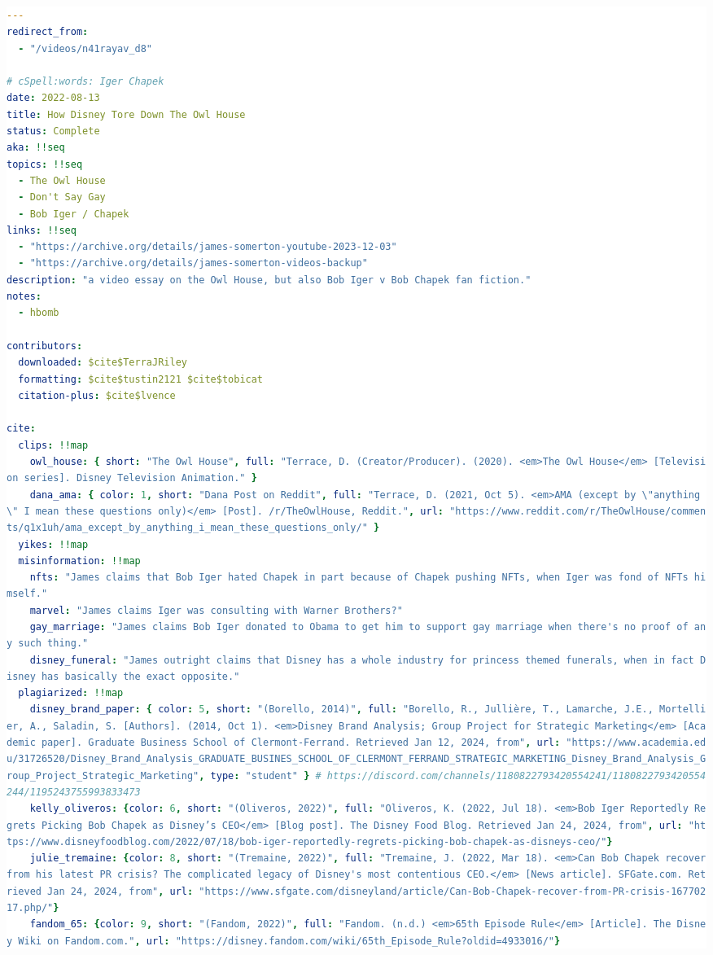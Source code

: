 ```yaml
---
redirect_from:
  - "/videos/n41rayav_d8"

# cSpell:words: Iger Chapek
date: 2022-08-13
title: How Disney Tore Down The Owl House
status: Complete
aka: !!seq
topics: !!seq
  - The Owl House
  - Don't Say Gay
  - Bob Iger / Chapek
links: !!seq
  - "https://archive.org/details/james-somerton-youtube-2023-12-03"
  - "https://archive.org/details/james-somerton-videos-backup"
description: "a video essay on the Owl House, but also Bob Iger v Bob Chapek fan fiction."
notes:
  - hbomb

contributors:
  downloaded: $cite$TerraJRiley
  formatting: $cite$tustin2121 $cite$tobicat
  citation-plus: $cite$lvence

cite:
  clips: !!map
    owl_house: { short: "The Owl House", full: "Terrace, D. (Creator/Producer). (2020). <em>The Owl House</em> [Television series]. Disney Television Animation." }
    dana_ama: { color: 1, short: "Dana Post on Reddit", full: "Terrace, D. (2021, Oct 5). <em>AMA (except by \"anything\" I mean these questions only)</em> [Post]. /r/TheOwlHouse, Reddit.", url: "https://www.reddit.com/r/TheOwlHouse/comments/q1x1uh/ama_except_by_anything_i_mean_these_questions_only/" }
  yikes: !!map
  misinformation: !!map
    nfts: "James claims that Bob Iger hated Chapek in part because of Chapek pushing NFTs, when Iger was fond of NFTs himself."
    marvel: "James claims Iger was consulting with Warner Brothers?"
    gay_marriage: "James claims Bob Iger donated to Obama to get him to support gay marriage when there's no proof of any such thing."
    disney_funeral: "James outright claims that Disney has a whole industry for princess themed funerals, when in fact Disney has basically the exact opposite."
  plagiarized: !!map
    disney_brand_paper: { color: 5, short: "(Borello, 2014)", full: "Borello, R., Jullière, T., Lamarche, J.E., Mortellier, A., Saladin, S. [Authors]. (2014, Oct 1). <em>Disney Brand Analysis; Group Project for Strategic Marketing</em> [Academic paper]. Graduate Business School of Clermont-Ferrand. Retrieved Jan 12, 2024, from", url: "https://www.academia.edu/31726520/Disney_Brand_Analysis_GRADUATE_BUSINES_SCHOOL_OF_CLERMONT_FERRAND_STRATEGIC_MARKETING_Disney_Brand_Analysis_Group_Project_Strategic_Marketing", type: "student" } # https://discord.com/channels/1180822793420554241/1180822793420554244/1195243755993833473
    kelly_oliveros: {color: 6, short: "(Oliveros, 2022)", full: "Oliveros, K. (2022, Jul 18). <em>Bob Iger Reportedly Regrets Picking Bob Chapek as Disney’s CEO</em> [Blog post]. The Disney Food Blog. Retrieved Jan 24, 2024, from", url: "https://www.disneyfoodblog.com/2022/07/18/bob-iger-reportedly-regrets-picking-bob-chapek-as-disneys-ceo/"}
    julie_tremaine: {color: 8, short: "(Tremaine, 2022)", full: "Tremaine, J. (2022, Mar 18). <em>Can Bob Chapek recover from his latest PR crisis? The complicated legacy of Disney's most contentious CEO.</em> [News article]. SFGate.com. Retrieved Jan 24, 2024, from", url: "https://www.sfgate.com/disneyland/article/Can-Bob-Chapek-recover-from-PR-crisis-16770217.php/"}
    fandom_65: {color: 9, short: "(Fandom, 2022)", full: "Fandom. (n.d.) <em>65th Episode Rule</em> [Article]. The Disney Wiki on Fandom.com.", url: "https://disney.fandom.com/wiki/65th_Episode_Rule?oldid=4933016/"}
```